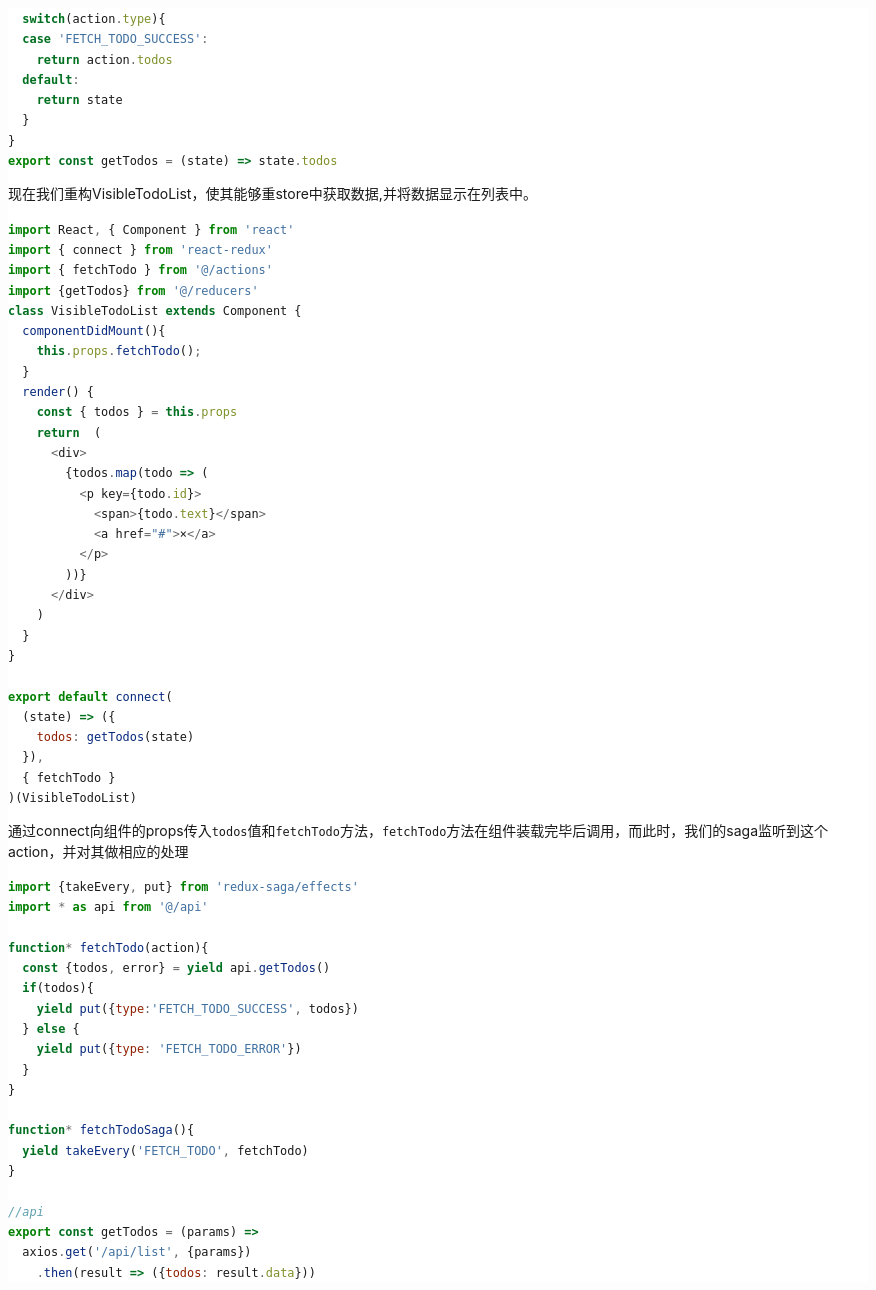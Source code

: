 ```js
  switch(action.type){
  case 'FETCH_TODO_SUCCESS':
    return action.todos
  default:
    return state
  }
}
export const getTodos = (state) => state.todos
```
现在我们重构VisibleTodoList，使其能够重store中获取数据,并将数据显示在列表中。
```js
import React, { Component } from 'react'
import { connect } from 'react-redux'
import { fetchTodo } from '@/actions'
import {getTodos} from '@/reducers'
class VisibleTodoList extends Component {
  componentDidMount(){
    this.props.fetchTodo();
  }
  render() {
    const { todos } = this.props
    return  (
      <div>
        {todos.map(todo => (
          <p key={todo.id}>
            <span>{todo.text}</span>
            <a href="#">×</a>
          </p>
        ))}
      </div>
    )
  }
}

export default connect(
  (state) => ({
    todos: getTodos(state)
  }),
  { fetchTodo }
)(VisibleTodoList)
```

通过connect向组件的props传入`todos`值和`fetchTodo`方法，`fetchTodo`方法在组件装载完毕后调用，而此时，我们的saga监听到这个action，并对其做相应的处理
```js
import {takeEvery, put} from 'redux-saga/effects'
import * as api from '@/api'

function* fetchTodo(action){
  const {todos, error} = yield api.getTodos()
  if(todos){
    yield put({type:'FETCH_TODO_SUCCESS', todos})
  } else {
    yield put({type: 'FETCH_TODO_ERROR'})
  }
}

function* fetchTodoSaga(){
  yield takeEvery('FETCH_TODO', fetchTodo)
}

//api
export const getTodos = (params) => 
  axios.get('/api/list', {params})
    .then(result => ({todos: result.data}))
```